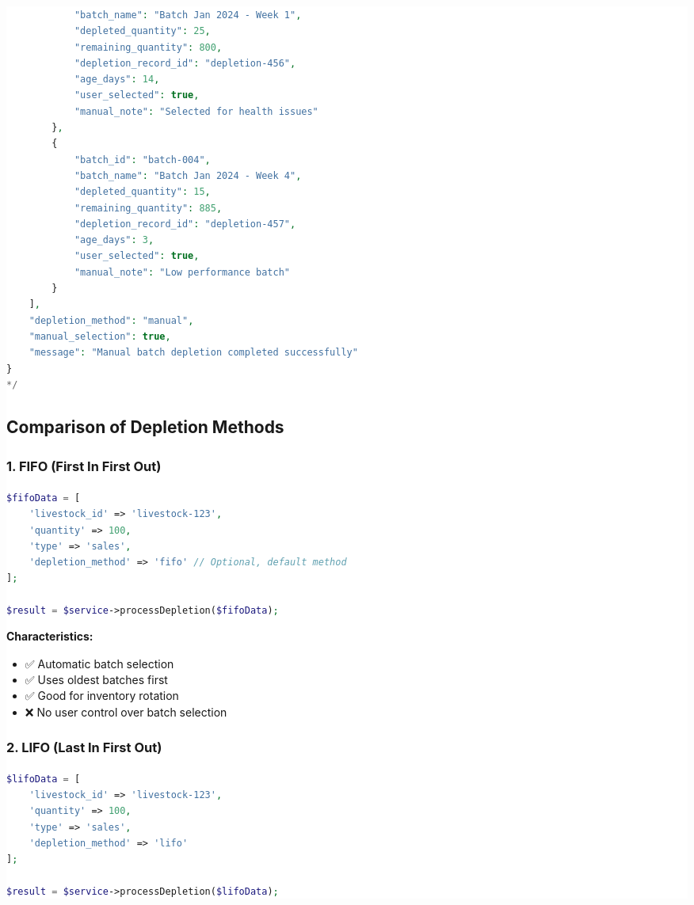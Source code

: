```php
            "batch_name": "Batch Jan 2024 - Week 1",
            "depleted_quantity": 25,
            "remaining_quantity": 800,
            "depletion_record_id": "depletion-456",
            "age_days": 14,
            "user_selected": true,
            "manual_note": "Selected for health issues"
        },
        {
            "batch_id": "batch-004",
            "batch_name": "Batch Jan 2024 - Week 4",
            "depleted_quantity": 15,
            "remaining_quantity": 885,
            "depletion_record_id": "depletion-457",
            "age_days": 3,
            "user_selected": true,
            "manual_note": "Low performance batch"
        }
    ],
    "depletion_method": "manual",
    "manual_selection": true,
    "message": "Manual batch depletion completed successfully"
}
*/
```

## Comparison of Depletion Methods

### 1. FIFO (First In First Out)

```php
$fifoData = [
    'livestock_id' => 'livestock-123',
    'quantity' => 100,
    'type' => 'sales',
    'depletion_method' => 'fifo' // Optional, default method
];

$result = $service->processDepletion($fifoData);
```

**Characteristics:**

-   ✅ Automatic batch selection
-   ✅ Uses oldest batches first
-   ✅ Good for inventory rotation
-   ❌ No user control over batch selection

### 2. LIFO (Last In First Out)

```php
$lifoData = [
    'livestock_id' => 'livestock-123',
    'quantity' => 100,
    'type' => 'sales',
    'depletion_method' => 'lifo'
];

$result = $service->processDepletion($lifoData);
```
